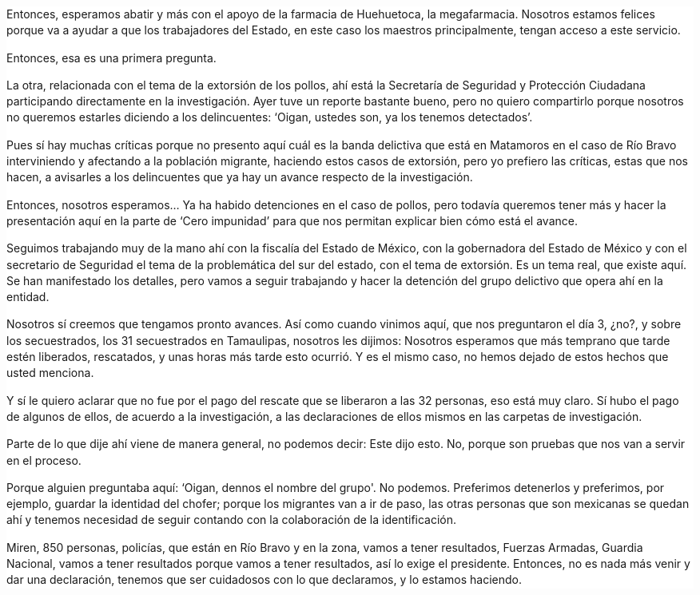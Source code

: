 Entonces, esperamos abatir y más con el apoyo de la farmacia de Huehuetoca, la
megafarmacia. Nosotros estamos felices porque va a ayudar a que los
trabajadores del Estado, en este caso los maestros principalmente, tengan
acceso a este servicio.

Entonces, esa es una primera pregunta.

La otra, relacionada con el tema de la extorsión de los pollos, ahí está la
Secretaría de Seguridad y Protección Ciudadana participando directamente en la
investigación. Ayer tuve un reporte bastante bueno, pero no quiero compartirlo
porque nosotros no queremos estarles diciendo a los delincuentes: ‘Oigan,
ustedes son, ya los tenemos detectados’.

Pues sí hay muchas críticas porque no presento aquí cuál es la banda delictiva
que está en Matamoros en el caso de Río Bravo interviniendo y afectando a la
población migrante, haciendo estos casos de extorsión, pero yo prefiero las
críticas, estas que nos hacen, a avisarles a los delincuentes que ya hay un
avance respecto de la investigación.

Entonces, nosotros esperamos… Ya ha habido detenciones en el caso de pollos,
pero todavía queremos tener más y hacer la presentación aquí en la parte de
‘Cero impunidad’ para que nos permitan explicar bien cómo está el avance.

Seguimos trabajando muy de la mano ahí con la fiscalía del Estado de México,
con la gobernadora del Estado de México y con el secretario de Seguridad el
tema de la problemática del sur del estado, con el tema de extorsión. Es un
tema real, que existe aquí. Se han manifestado los detalles, pero vamos a
seguir trabajando y hacer la detención del grupo delictivo que opera ahí en la
entidad.

Nosotros sí creemos que tengamos pronto avances. Así como cuando vinimos aquí,
que nos preguntaron el día 3, ¿no?, y sobre los secuestrados, los 31
secuestrados en Tamaulipas, nosotros les dijimos: Nosotros esperamos que más
temprano que tarde estén liberados, rescatados, y unas horas más tarde esto
ocurrió. Y es el mismo caso, no hemos dejado de estos hechos que usted
menciona.

Y sí le quiero aclarar que no fue por el pago del rescate que se liberaron a
las 32 personas, eso está muy claro. Sí hubo el pago de algunos de ellos, de
acuerdo a la investigación, a las declaraciones de ellos mismos en las
carpetas de investigación.

Parte de lo que dije ahí viene de manera general, no podemos decir: Este dijo
esto. No, porque son pruebas que nos van a servir en el proceso.

Porque alguien preguntaba aquí: ‘Oigan, dennos el nombre del grupo'. No
podemos. Preferimos detenerlos y preferimos, por ejemplo, guardar la identidad
del chofer; porque los migrantes van a ir de paso, las otras personas que son
mexicanas se quedan ahí y tenemos necesidad de seguir contando con la
colaboración de la identificación.

Miren, 850 personas, policías, que están en Río Bravo y en la zona, vamos a
tener resultados, Fuerzas Armadas, Guardia Nacional, vamos a tener resultados
porque vamos a tener resultados, así lo exige el presidente. Entonces, no es
nada más venir y dar una declaración, tenemos que ser cuidadosos con lo que
declaramos, y lo estamos haciendo.
